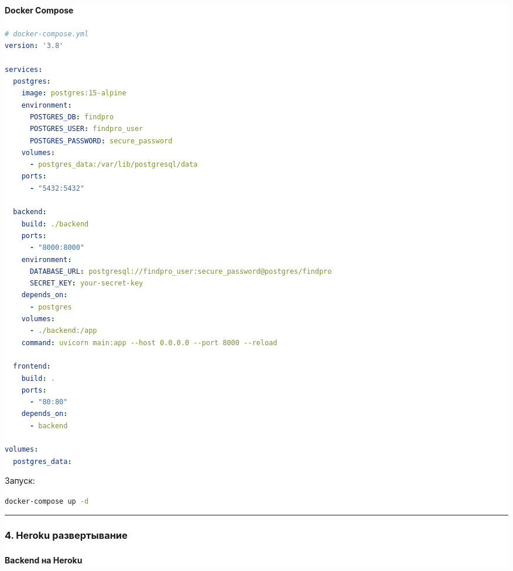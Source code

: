 #### Docker Compose

```yaml
# docker-compose.yml
version: '3.8'

services:
  postgres:
    image: postgres:15-alpine
    environment:
      POSTGRES_DB: findpro
      POSTGRES_USER: findpro_user
      POSTGRES_PASSWORD: secure_password
    volumes:
      - postgres_data:/var/lib/postgresql/data
    ports:
      - "5432:5432"

  backend:
    build: ./backend
    ports:
      - "8000:8000"
    environment:
      DATABASE_URL: postgresql://findpro_user:secure_password@postgres/findpro
      SECRET_KEY: your-secret-key
    depends_on:
      - postgres
    volumes:
      - ./backend:/app
    command: uvicorn main:app --host 0.0.0.0 --port 8000 --reload

  frontend:
    build: .
    ports:
      - "80:80"
    depends_on:
      - backend

volumes:
  postgres_data:
```

Запуск:

```bash
docker-compose up -d
```

---

### 4. Heroku развертывание

#### Backend на Heroku
